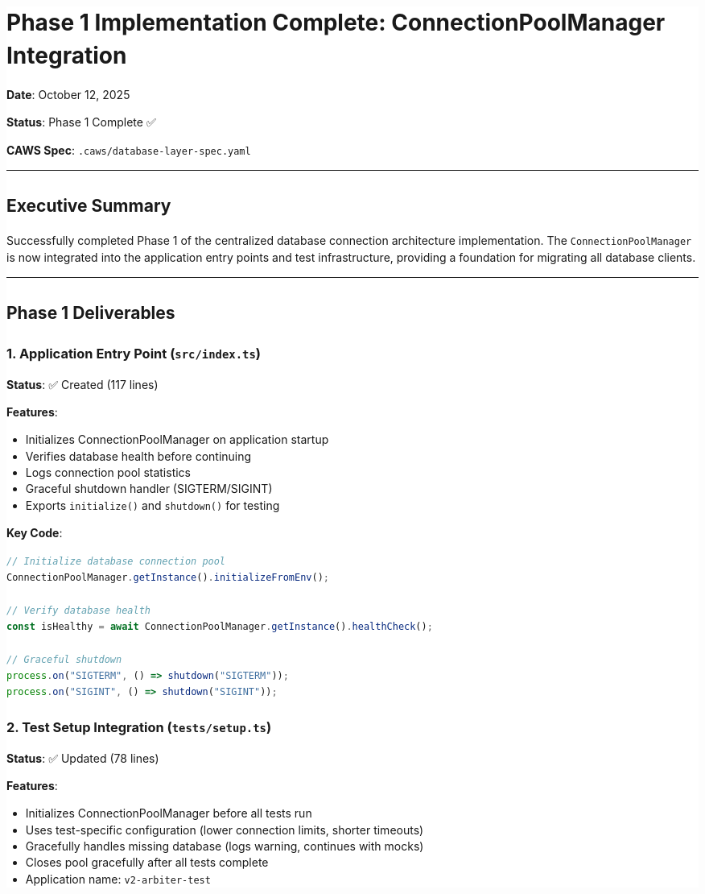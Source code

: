 # Phase 1 Implementation Complete: ConnectionPoolManager Integration

**Date**: October 12, 2025

**Status**: Phase 1 Complete ✅

**CAWS Spec**: `.caws/database-layer-spec.yaml`

---

## Executive Summary

Successfully completed Phase 1 of the centralized database connection architecture implementation. The `ConnectionPoolManager` is now integrated into the application entry points and test infrastructure, providing a foundation for migrating all database clients.

---

## Phase 1 Deliverables

### 1. Application Entry Point (`src/index.ts`)

**Status**: ✅ Created (117 lines)

**Features**:

- Initializes ConnectionPoolManager on application startup
- Verifies database health before continuing
- Logs connection pool statistics
- Graceful shutdown handler (SIGTERM/SIGINT)
- Exports `initialize()` and `shutdown()` for testing

**Key Code**:

```typescript
// Initialize database connection pool
ConnectionPoolManager.getInstance().initializeFromEnv();

// Verify database health
const isHealthy = await ConnectionPoolManager.getInstance().healthCheck();

// Graceful shutdown
process.on("SIGTERM", () => shutdown("SIGTERM"));
process.on("SIGINT", () => shutdown("SIGINT"));
```

### 2. Test Setup Integration (`tests/setup.ts`)

**Status**: ✅ Updated (78 lines)

**Features**:

- Initializes ConnectionPoolManager before all tests run
- Uses test-specific configuration (lower connection limits, shorter timeouts)
- Gracefully handles missing database (logs warning, continues with mocks)
- Closes pool gracefully after all tests complete
- Application name: `v2-arbiter-test`
